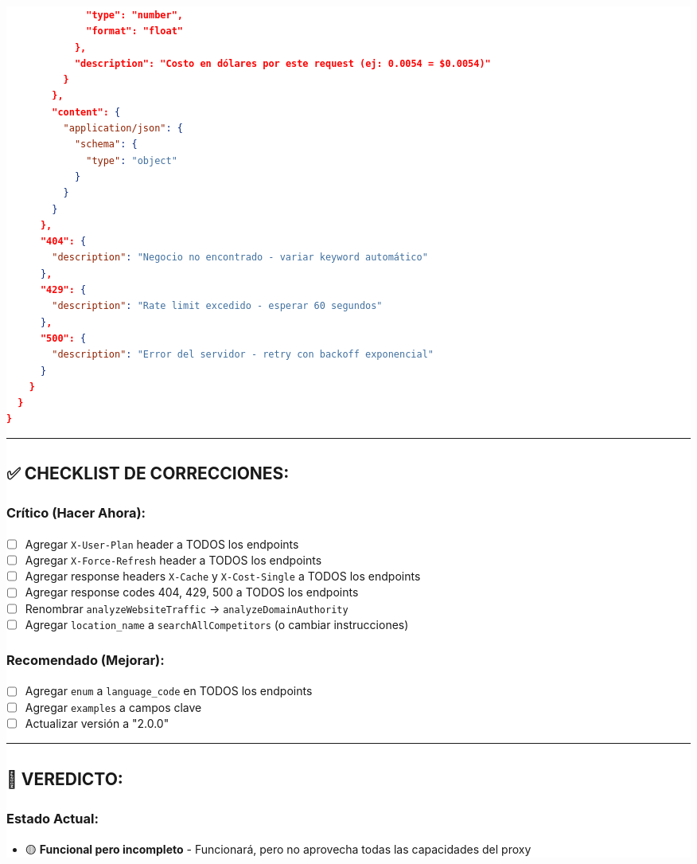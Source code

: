 ```json
              "type": "number",
              "format": "float"
            },
            "description": "Costo en dólares por este request (ej: 0.0054 = $0.0054)"
          }
        },
        "content": {
          "application/json": {
            "schema": {
              "type": "object"
            }
          }
        }
      },
      "404": {
        "description": "Negocio no encontrado - variar keyword automático"
      },
      "429": {
        "description": "Rate limit excedido - esperar 60 segundos"
      },
      "500": {
        "description": "Error del servidor - retry con backoff exponencial"
      }
    }
  }
}
```

---

## ✅ **CHECKLIST DE CORRECCIONES:**

### **Crítico (Hacer Ahora):**
- [ ] Agregar `X-User-Plan` header a TODOS los endpoints
- [ ] Agregar `X-Force-Refresh` header a TODOS los endpoints
- [ ] Agregar response headers `X-Cache` y `X-Cost-Single` a TODOS los endpoints
- [ ] Agregar response codes 404, 429, 500 a TODOS los endpoints
- [ ] Renombrar `analyzeWebsiteTraffic` → `analyzeDomainAuthority`
- [ ] Agregar `location_name` a `searchAllCompetitors` (o cambiar instrucciones)

### **Recomendado (Mejorar):**
- [ ] Agregar `enum` a `language_code` en TODOS los endpoints
- [ ] Agregar `examples` a campos clave
- [ ] Actualizar versión a "2.0.0"

---

## 🎯 **VEREDICTO:**

### **Estado Actual:**
- 🟡 **Funcional pero incompleto** - Funcionará, pero no aprovecha todas las capacidades del proxy
